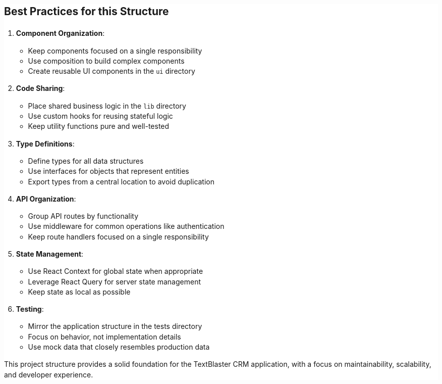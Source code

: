## Best Practices for this Structure

1. **Component Organization**:
   - Keep components focused on a single responsibility
   - Use composition to build complex components
   - Create reusable UI components in the `ui` directory

2. **Code Sharing**:
   - Place shared business logic in the `lib` directory
   - Use custom hooks for reusing stateful logic
   - Keep utility functions pure and well-tested

3. **Type Definitions**:
   - Define types for all data structures
   - Use interfaces for objects that represent entities
   - Export types from a central location to avoid duplication

4. **API Organization**:
   - Group API routes by functionality
   - Use middleware for common operations like authentication
   - Keep route handlers focused on a single responsibility

5. **State Management**:
   - Use React Context for global state when appropriate
   - Leverage React Query for server state management
   - Keep state as local as possible

6. **Testing**:
   - Mirror the application structure in the tests directory
   - Focus on behavior, not implementation details
   - Use mock data that closely resembles production data

This project structure provides a solid foundation for the TextBlaster CRM application, with a focus on maintainability, scalability, and developer experience.
